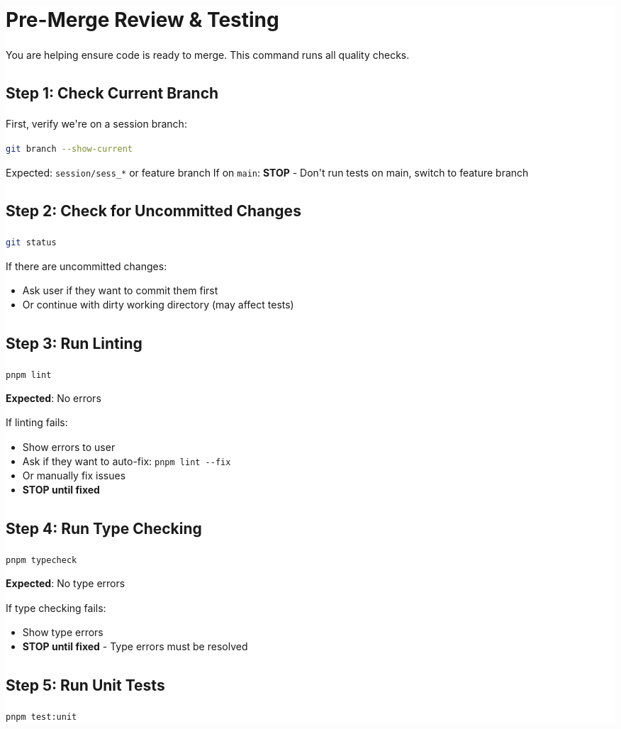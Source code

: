 # Pre-Merge Review & Testing

You are helping ensure code is ready to merge. This command runs all quality checks.

## Step 1: Check Current Branch

First, verify we're on a session branch:

```bash
git branch --show-current
```

Expected: `session/sess_*` or feature branch
If on `main`: **STOP** - Don't run tests on main, switch to feature branch

## Step 2: Check for Uncommitted Changes

```bash
git status
```

If there are uncommitted changes:
- Ask user if they want to commit them first
- Or continue with dirty working directory (may affect tests)

## Step 3: Run Linting

```bash
pnpm lint
```

**Expected**: No errors

If linting fails:
- Show errors to user
- Ask if they want to auto-fix: `pnpm lint --fix`
- Or manually fix issues
- **STOP until fixed**

## Step 4: Run Type Checking

```bash
pnpm typecheck
```

**Expected**: No type errors

If type checking fails:
- Show type errors
- **STOP until fixed** - Type errors must be resolved

## Step 5: Run Unit Tests

```bash
pnpm test:unit
```
